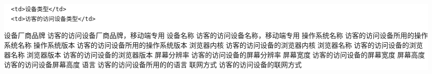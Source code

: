       <td>设备类型</td>
      <td>访客的访问设备类型</td>
   </tr>
   <tr>
      <td></td>
      <td>设备厂商品牌</td>
      <td>访客的访问设备厂商品牌，移动端专用</td>
   </tr>
   <tr>
      <td></td>
      <td>设备名称</td>
      <td>访客的访问设备名称，移动端专用</td>
   </tr>
   <tr>
      <td></td>
      <td>操作系统名称</td>
      <td>访客的访问设备所用的操作系统名称</td>
   </tr>
   <tr>
      <td></td>
      <td>操作系统版本</td>
      <td>访客的访问设备所用的操作系统版本</td>
   </tr>
   <tr>
      <td></td>
      <td>浏览器内核</td>
      <td>访客的访问设备的浏览器内核</td>
   </tr>
   <tr>
      <td></td>
      <td>浏览器名称</td>
      <td>访客的访问设备的浏览器名称</td>
   </tr>
   <tr>
      <td></td>
      <td>浏览器版本</td>
      <td>访客的访问设备的浏览器版本</td>
   </tr>
   <tr>
      <td></td>
      <td>屏幕分辨率</td>
      <td>访客的访问设备的屏幕分辨率</td>
   </tr>
   <tr>
      <td></td>
      <td>屏幕宽度</td>
      <td>访客的访问设备的屏幕宽度</td>
   </tr>
   <tr>
      <td></td>
      <td>屏幕高度</td>
      <td>访客的访问设备屏幕高度</td>
   </tr>
   <tr>
      <td></td>
      <td>语言</td>
      <td>访客的访问设备所用的的语言</td>
   </tr>
   <tr>
      <td></td>
      <td>联网方式</td>
      <td>访客的访问设备的联网方式</td>
   </tr>
   <tr>